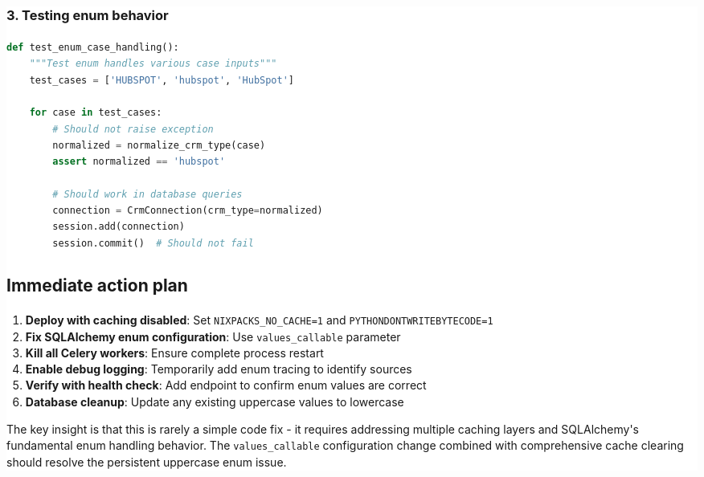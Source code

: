 ### 3. Testing enum behavior

```python
def test_enum_case_handling():
    """Test enum handles various case inputs"""
    test_cases = ['HUBSPOT', 'hubspot', 'HubSpot']
    
    for case in test_cases:
        # Should not raise exception
        normalized = normalize_crm_type(case)
        assert normalized == 'hubspot'
        
        # Should work in database queries
        connection = CrmConnection(crm_type=normalized)
        session.add(connection)
        session.commit()  # Should not fail
```

## Immediate action plan

1. **Deploy with caching disabled**: Set `NIXPACKS_NO_CACHE=1` and `PYTHONDONTWRITEBYTECODE=1`
2. **Fix SQLAlchemy enum configuration**: Use `values_callable` parameter
3. **Kill all Celery workers**: Ensure complete process restart
4. **Enable debug logging**: Temporarily add enum tracing to identify sources
5. **Verify with health check**: Add endpoint to confirm enum values are correct
6. **Database cleanup**: Update any existing uppercase values to lowercase

The key insight is that this is rarely a simple code fix - it requires addressing multiple caching layers and SQLAlchemy's fundamental enum handling behavior. The `values_callable` configuration change combined with comprehensive cache clearing should resolve the persistent uppercase enum issue.